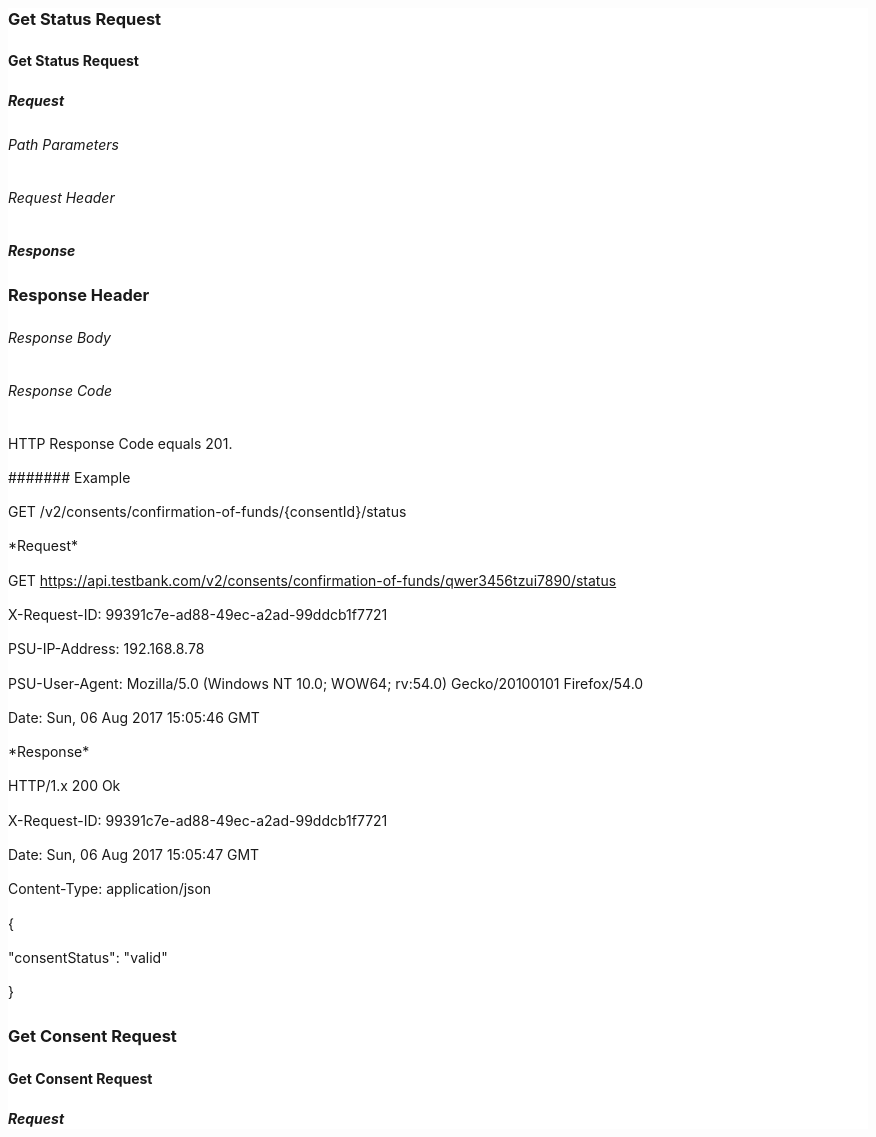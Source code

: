 ### Get Status Request

#### Get Status Request

##### Request

###### Path Parameters

###### Request Header

##### Response

### Response Header

###### Response Body

###### Response Code

HTTP Response Code equals 201.

####### Example

GET /v2/consents/confirmation-of-funds/{consentId}/status

\*Request\*

GET
https://api.testbank.com/v2/consents/confirmation-of-funds/qwer3456tzui7890/status

X-Request-ID: 99391c7e-ad88-49ec-a2ad-99ddcb1f7721

PSU-IP-Address: 192.168.8.78

PSU-User-Agent: Mozilla/5.0 (Windows NT 10.0; WOW64; rv:54.0)
Gecko/20100101 Firefox/54.0

Date: Sun, 06 Aug 2017 15:05:46 GMT

\*Response\*

HTTP/1.x 200 Ok

X-Request-ID: 99391c7e-ad88-49ec-a2ad-99ddcb1f7721

Date: Sun, 06 Aug 2017 15:05:47 GMT

Content-Type: application/json

{

\"consentStatus\": \"valid\"

}

### Get Consent Request

#### Get Consent Request

##### Request
